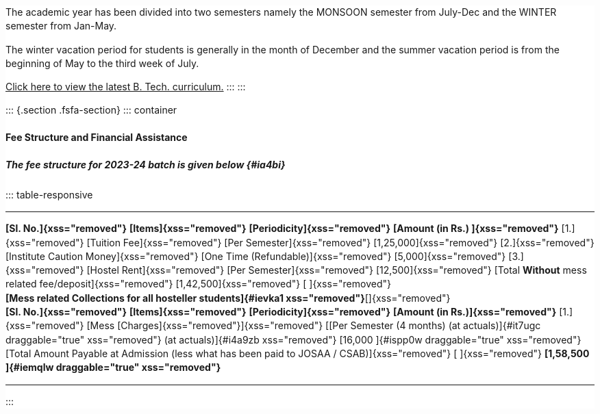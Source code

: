 The academic year has been divided into two semesters namely the MONSOON
semester from July-Dec and the WINTER semester from Jan-May.

The winter vacation period for students is generally in the month of
December and the summer vacation period is from the beginning of May to
the third week of July.

[Click here to view the latest B. Tech.
curriculum.](https://www.iiitg.ac.in/btech-curriculum)
:::
:::

::: {.section .fsfa-section}
::: container
#### Fee Structure and Financial Assistance

##### The fee structure for 2023-24 batch is given below {#ia4bi}

::: table-responsive
  --------------------------------------------------------------------------------------------------- ------------------------------------------------ ---------------------------------------------------------------------------------------------------------------------- ---------------------------------------------------------
  **[Sl. No.]{xss="removed"}**                                                                        **[Items]{xss="removed"}**                       **[Periodicity]{xss="removed"}**                                                                                       **[Amount (in Rs.) ]{xss="removed"}**
  [1.]{xss="removed"}                                                                                 [Tuition Fee]{xss="removed"}                     [Per Semester]{xss="removed"}                                                                                          [1,25,000]{xss="removed"}
  [2.]{xss="removed"}                                                                                 [Institute Caution Money]{xss="removed"}         [One Time (Refundable)]{xss="removed"}                                                                                 [5,000]{xss="removed"}
  [3.]{xss="removed"}                                                                                 [Hostel Rent]{xss="removed"}                     [Per Semester]{xss="removed"}                                                                                          [12,500]{xss="removed"}
  [Total **Without** mess related fee/deposit]{xss="removed"}                                                                                                                                                                                                                 [1,42,500]{xss="removed"}
  [ ]{xss="removed"}                                                                                                                                                                                                                                                          
  **[Mess related Collections for all hosteller students]{#ievka1 xss="removed"}**[]{xss="removed"}                                                                                                                                                                           
  **[Sl. No.]{xss="removed"}**                                                                        **[Items]{xss="removed"}**                       **[Periodicity]{xss="removed"}**                                                                                       **[Amount (in Rs.)]{xss="removed"}**
  [1.]{xss="removed"}                                                                                 [Mess [Charges]{xss="removed"}]{xss="removed"}   [[Per Semester (4 months) (at actuals)]{#it7ugc draggable="true" xss="removed"} (at actuals)]{#i4a9zb xss="removed"}   [16,000 ]{#ispp0w draggable="true" xss="removed"}
  [Total Amount Payable at Admission (less what has been paid to JOSAA / CSAB)]{xss="removed"}                                                         [ ]{xss="removed"}                                                                                                     **[1,58,500 ]{#iemqlw draggable="true" xss="removed"}**
  --------------------------------------------------------------------------------------------------- ------------------------------------------------ ---------------------------------------------------------------------------------------------------------------------- ---------------------------------------------------------
:::
